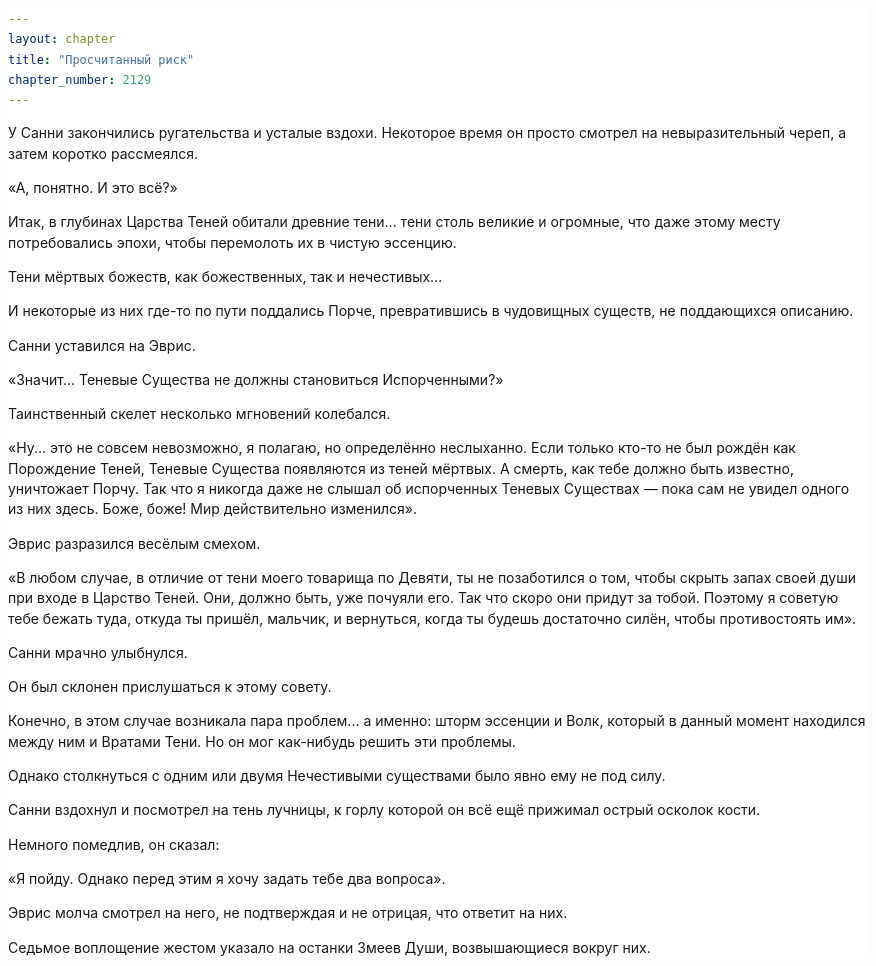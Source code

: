 ```yaml
---
layout: chapter
title: "Просчитанный риск"
chapter_number: 2129
---
```




У Санни закончились ругательства и усталые вздохи. Некоторое время он просто смотрел на невыразительный череп, а затем коротко рассмеялся.

«А, понятно. И это всё?»

Итак, в глубинах Царства Теней обитали древние тени... тени столь великие и огромные, что даже этому месту потребовались эпохи, чтобы перемолоть их в чистую эссенцию.

Тени мёртвых божеств, как божественных, так и нечестивых...

И некоторые из них где-то по пути поддались Порче, превратившись в чудовищных существ, не поддающихся описанию.

Санни уставился на Эврис.

«Значит... Теневые Существа не должны становиться Испорченными?»

Таинственный скелет несколько мгновений колебался.

«Ну... это не совсем невозможно, я полагаю, но определённо неслыханно. Если только кто-то не был рождён как Порождение Теней, Теневые Существа появляются из теней мёртвых. А смерть, как тебе должно быть известно, уничтожает Порчу. Так что я никогда даже не слышал об испорченных Теневых Существах — пока сам не увидел одного из них здесь. Боже, боже! Мир действительно изменился».

Эврис разразился весёлым смехом.

«В любом случае, в отличие от тени моего товарища по Девяти, ты не позаботился о том, чтобы скрыть запах своей души при входе в Царство Теней. Они, должно быть, уже почуяли его. Так что скоро они придут за тобой. Поэтому я советую тебе бежать туда, откуда ты пришёл, мальчик, и вернуться, когда ты будешь достаточно силён, чтобы противостоять им».

Санни мрачно улыбнулся.

Он был склонен прислушаться к этому совету.

Конечно, в этом случае возникала пара проблем... а именно: шторм эссенции и Волк, который в данный момент находился между ним и Вратами Тени. Но он мог как-нибудь решить эти проблемы.

Однако столкнуться с одним или двумя Нечестивыми существами было явно ему не под силу.

Санни вздохнул и посмотрел на тень лучницы, к горлу которой он всё ещё прижимал острый осколок кости.

Немного помедлив, он сказал:

«Я пойду. Однако перед этим я хочу задать тебе два вопроса».

Эврис молча смотрел на него, не подтверждая и не отрицая, что ответит на них.

Седьмое воплощение жестом указало на останки Змеев Души, возвышающиеся вокруг них.
